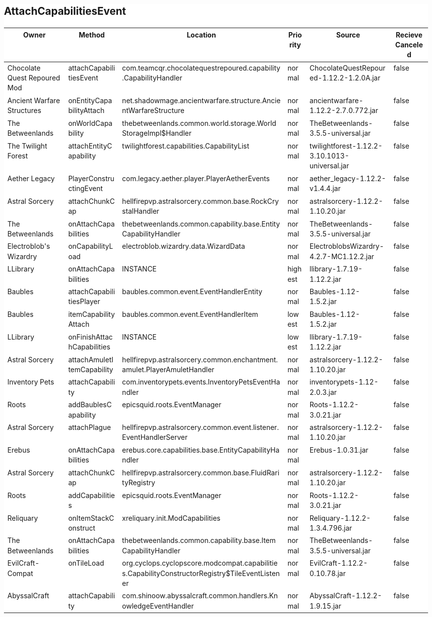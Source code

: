 
## AttachCapabilitiesEvent
| Owner                        | Method                     | Location                                                                                       | Priority | Source                                        | RecieveCanceled |
|------------------------------|----------------------------|------------------------------------------------------------------------------------------------|----------|-----------------------------------------------|-----------------|
| Chocolate Quest Repoured Mod | attachCapabilitiesEvent    | com.teamcqr.chocolatequestrepoured.capability.CapabilityHandler                                | normal   | ChocolateQuestRepoured-1.12.2-1.2.0A.jar      | false           |
| Ancient Warfare Structures   | onEntityCapabilityAttach   | net.shadowmage.ancientwarfare.structure.AncientWarfareStructure                                | normal   | ancientwarfare-1.12.2-2.7.0.772.jar           | false           |
| The Betweenlands             | onWorldCapability          | thebetweenlands.common.world.storage.WorldStorageImpl$Handler                                  | normal   | TheBetweenlands-3.5.5-universal.jar           | false           |
| The Twilight Forest          | attachEntityCapability     | twilightforest.capabilities.CapabilityList                                                     | normal   | twilightforest-1.12.2-3.10.1013-universal.jar | false           |
| Aether Legacy                | PlayerConstructingEvent    | com.legacy.aether.player.PlayerAetherEvents                                                    | normal   | aether_legacy-1.12.2-v1.4.4.jar               | false           |
| Astral Sorcery               | attachChunkCap             | hellfirepvp.astralsorcery.common.base.RockCrystalHandler                                       | normal   | astralsorcery-1.12.2-1.10.20.jar              | false           |
| The Betweenlands             | onAttachCapabilities       | thebetweenlands.common.capability.base.EntityCapabilityHandler                                 | normal   | TheBetweenlands-3.5.5-universal.jar           | false           |
| Electroblob's Wizardry       | onCapabilityLoad           | electroblob.wizardry.data.WizardData                                                           | normal   | ElectroblobsWizardry-4.2.7-MC1.12.2.jar       | false           |
| LLibrary                     | onAttachCapabilities       | INSTANCE                                                                                       | highest  | llibrary-1.7.19-1.12.2.jar                    | false           |
| Baubles                      | attachCapabilitiesPlayer   | baubles.common.event.EventHandlerEntity                                                        | normal   | Baubles-1.12-1.5.2.jar                        | false           |
| Baubles                      | itemCapabilityAttach       | baubles.common.event.EventHandlerItem                                                          | lowest   | Baubles-1.12-1.5.2.jar                        | false           |
| LLibrary                     | onFinishAttachCapabilities | INSTANCE                                                                                       | lowest   | llibrary-1.7.19-1.12.2.jar                    | false           |
| Astral Sorcery               | attachAmuletItemCapability | hellfirepvp.astralsorcery.common.enchantment.amulet.PlayerAmuletHandler                        | normal   | astralsorcery-1.12.2-1.10.20.jar              | false           |
| Inventory Pets               | attachCapability           | com.inventorypets.events.InventoryPetsEventHandler                                             | normal   | inventorypets-1.12-2.0.3.jar                  | false           |
| Roots                        | addBaublesCapability       | epicsquid.roots.EventManager                                                                   | normal   | Roots-1.12.2-3.0.21.jar                       | false           |
| Astral Sorcery               | attachPlague               | hellfirepvp.astralsorcery.common.event.listener.EventHandlerServer                             | normal   | astralsorcery-1.12.2-1.10.20.jar              | false           |
| Erebus                       | onAttachCapabilities       | erebus.core.capabilities.base.EntityCapabilityHandler                                          | normal   | Erebus-1.0.31.jar                             | false           |
| Astral Sorcery               | attachChunkCap             | hellfirepvp.astralsorcery.common.base.FluidRarityRegistry                                      | normal   | astralsorcery-1.12.2-1.10.20.jar              | false           |
| Roots                        | addCapabilities            | epicsquid.roots.EventManager                                                                   | normal   | Roots-1.12.2-3.0.21.jar                       | false           |
| Reliquary                    | onItemStackConstruct       | xreliquary.init.ModCapabilities                                                                | normal   | Reliquary-1.12.2-1.3.4.796.jar                | false           |
| The Betweenlands             | onAttachCapabilities       | thebetweenlands.common.capability.base.ItemCapabilityHandler                                   | normal   | TheBetweenlands-3.5.5-universal.jar           | false           |
| EvilCraft-Compat             | onTileLoad                 | org.cyclops.cyclopscore.modcompat.capabilities.CapabilityConstructorRegistry$TileEventListener | normal   | EvilCraft-1.12.2-0.10.78.jar                  | false           |
| AbyssalCraft                 | attachCapability           | com.shinoow.abyssalcraft.common.handlers.KnowledgeEventHandler                                 | normal   | AbyssalCraft-1.12.2-1.9.15.jar                | false           |